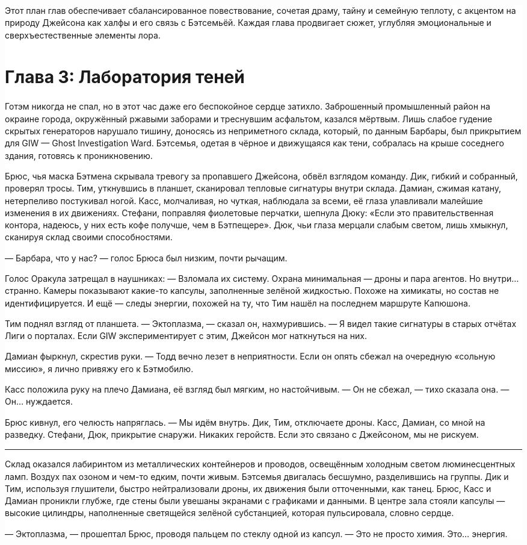 
Этот план глав обеспечивает сбалансированное повествование, сочетая драму, тайну и семейную теплоту, с акцентом на природу Джейсона как халфы и его связь с Бэтсемьёй. Каждая глава продвигает сюжет, углубляя эмоциональные и сверхъестественные элементы лора.



# Глава 3: Лаборатория теней

Готэм никогда не спал, но в этот час даже его беспокойное сердце затихло. Заброшенный промышленный район на окраине города, окружённый ржавыми заборами и треснувшим асфальтом, казался мёртвым. Лишь слабое гудение скрытых генераторов нарушало тишину, доносясь из неприметного склада, который, по данным Барбары, был прикрытием для GIW — Ghost Investigation Ward. Бэтсемья, одетая в чёрное и движущаяся как тени, собралась на крыше соседнего здания, готовясь к проникновению.

Брюс, чья маска Бэтмена скрывала тревогу за пропавшего Джейсона, обвёл взглядом команду. Дик, гибкий и собранный, проверял тросы. Тим, уткнувшись в планшет, сканировал тепловые сигнатуры внутри склада. Дамиан, сжимая катану, нетерпеливо постукивал ногой. Касс, молчаливая, но чуткая, наблюдала за всеми, её глаза улавливали малейшие изменения в их движениях. Стефани, поправляя фиолетовые перчатки, шепнула Дюку: «Если это правительственная контора, надеюсь, у них есть кофе получше, чем в Бэтпещере». Дюк, чьи глаза мерцали слабым светом, лишь хмыкнул, сканируя склад своими способностями.

— Барбара, что у нас? — голос Брюса был низким, почти рычащим.

Голос Оракула затрещал в наушниках:
— Взломала их систему. Охрана минимальная — дроны и пара агентов. Но внутри… странно. Камеры показывают какие-то капсулы, заполненные зелёной жидкостью. Похоже на химикаты, но состав не идентифицируется. И ещё — следы энергии, похожей на ту, что Тим нашёл на последнем маршруте Капюшона.

Тим поднял взгляд от планшета.
— Эктоплазма, — сказал он, нахмурившись. — Я видел такие сигнатуры в старых отчётах Лиги о порталах. Если GIW экспериментирует с этим, Джейсон мог наткнуться на них.

Дамиан фыркнул, скрестив руки.
— Тодд вечно лезет в неприятности. Если он опять сбежал на очередную «сольную миссию», я лично привяжу его к Бэтмобилю.

Касс положила руку на плечо Дамиана, её взгляд был мягким, но настойчивым.
— Он не сбежал, — тихо сказала она. — Он… нуждается.

Брюс кивнул, его челюсть напряглась.
— Мы идём внутрь. Дик, Тим, отключаете дроны. Касс, Дамиан, со мной на разведку. Стефани, Дюк, прикрытие снаружи. Никаких геройств. Если это связано с Джейсоном, мы не рискуем.

---

Склад оказался лабиринтом из металлических контейнеров и проводов, освещённым холодным светом люминесцентных ламп. Воздух пах озоном и чем-то едким, почти живым. Бэтсемья двигалась бесшумно, разделившись на группы. Дик и Тим, используя глушители, быстро нейтрализовали дроны, их движения были отточенными, как танец. Брюс, Касс и Дамиан проникли глубже, где стены были увешаны экранами с графиками и данными. В центре зала стояли капсулы — высокие цилиндры, наполненные светящейся зелёной субстанцией, которая пульсировала, словно сердце.

— Эктоплазма, — прошептал Брюс, проводя пальцем по стеклу одной из капсул. — Это не просто химия. Это… энергия.
